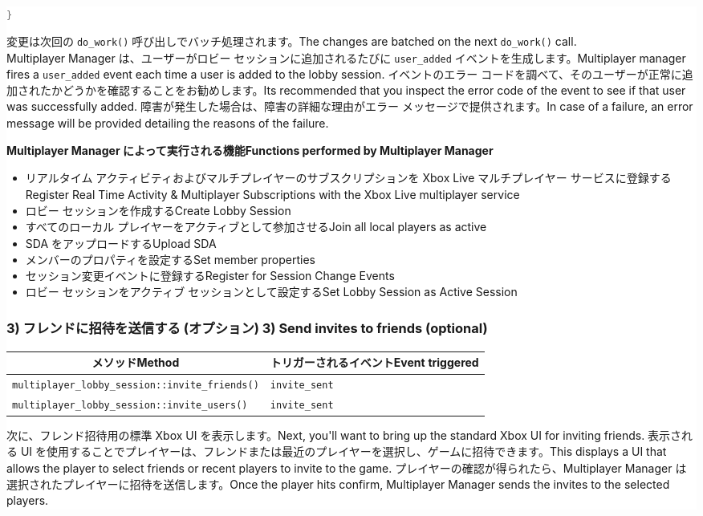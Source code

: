 ```cpp
}

```


<span data-ttu-id="2a149-137">変更は次回の `do_work()` 呼び出しでバッチ処理されます。</span><span class="sxs-lookup"><span data-stu-id="2a149-137">The changes are batched on the next `do_work()` call.</span></span>  
<span data-ttu-id="2a149-138">Multiplayer Manager は、ユーザーがロビー セッションに追加されるたびに `user_added` イベントを生成します。</span><span class="sxs-lookup"><span data-stu-id="2a149-138">Multiplayer manager fires a `user_added` event each time a user is added to the lobby session.</span></span> <span data-ttu-id="2a149-139">イベントのエラー コードを調べて、そのユーザーが正常に追加されたかどうかを確認することをお勧めします。</span><span class="sxs-lookup"><span data-stu-id="2a149-139">Its recommended that you inspect the error code of the event to see if that user was successfully added.</span></span> <span data-ttu-id="2a149-140">障害が発生した場合は、障害の詳細な理由がエラー メッセージで提供されます。</span><span class="sxs-lookup"><span data-stu-id="2a149-140">In case of a failure, an error message will be provided detailing the reasons of the failure.</span></span>

**<span data-ttu-id="2a149-141">Multiplayer Manager によって実行される機能</span><span class="sxs-lookup"><span data-stu-id="2a149-141">Functions performed by Multiplayer Manager</span></span>**

* <span data-ttu-id="2a149-142">リアルタイム アクティビティおよびマルチプレイヤーのサブスクリプションを Xbox Live マルチプレイヤー サービスに登録する</span><span class="sxs-lookup"><span data-stu-id="2a149-142">Register Real Time Activity & Multiplayer Subscriptions with the Xbox Live multiplayer service</span></span>
* <span data-ttu-id="2a149-143">ロビー セッションを作成する</span><span class="sxs-lookup"><span data-stu-id="2a149-143">Create Lobby Session</span></span>
* <span data-ttu-id="2a149-144">すべてのローカル プレイヤーをアクティブとして参加させる</span><span class="sxs-lookup"><span data-stu-id="2a149-144">Join all local players as active</span></span>
* <span data-ttu-id="2a149-145">SDA をアップロードする</span><span class="sxs-lookup"><span data-stu-id="2a149-145">Upload SDA</span></span>
* <span data-ttu-id="2a149-146">メンバーのプロパティを設定する</span><span class="sxs-lookup"><span data-stu-id="2a149-146">Set member properties</span></span>
* <span data-ttu-id="2a149-147">セッション変更イベントに登録する</span><span class="sxs-lookup"><span data-stu-id="2a149-147">Register for Session Change Events</span></span>
* <span data-ttu-id="2a149-148">ロビー セッションをアクティブ セッションとして設定する</span><span class="sxs-lookup"><span data-stu-id="2a149-148">Set Lobby Session as Active Session</span></span>

### <a name="3-send-invites-to-friends-optional-a-namesend-invites"></a><span data-ttu-id="2a149-149">3) フレンドに招待を送信する (オプション) <a name="send-invites"></span><span class="sxs-lookup"><span data-stu-id="2a149-149">3) Send invites to friends (optional) <a name="send-invites"></span></span>

| <span data-ttu-id="2a149-150">メソッド</span><span class="sxs-lookup"><span data-stu-id="2a149-150">Method</span></span> | <span data-ttu-id="2a149-151">トリガーされるイベント</span><span class="sxs-lookup"><span data-stu-id="2a149-151">Event triggered</span></span> |
| -----|----------------|
| `multiplayer_lobby_session::invite_friends()` | `invite_sent` |
| `multiplayer_lobby_session::invite_users()` | `invite_sent` |

<span data-ttu-id="2a149-152">次に、フレンド招待用の標準 Xbox UI を表示します。</span><span class="sxs-lookup"><span data-stu-id="2a149-152">Next, you'll want to bring up the standard Xbox UI for inviting friends.</span></span> <span data-ttu-id="2a149-153">表示される UI を使用することでプレイヤーは、フレンドまたは最近のプレイヤーを選択し、ゲームに招待できます。</span><span class="sxs-lookup"><span data-stu-id="2a149-153">This displays a UI that allows the player to select friends  or recent players to invite to the game.</span></span> <span data-ttu-id="2a149-154">プレイヤーの確認が得られたら、Multiplayer Manager は選択されたプレイヤーに招待を送信します。</span><span class="sxs-lookup"><span data-stu-id="2a149-154">Once the player hits confirm, Multiplayer Manager sends the invites to the selected players.</span></span>
